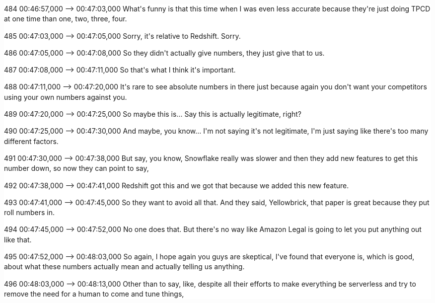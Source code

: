 484
00:46:57,000 --> 00:47:03,000
What's funny is that this time when I was even less accurate because they're just doing TPCD at one time than one, two, three, four.

485
00:47:03,000 --> 00:47:05,000
Sorry, it's relative to Redshift. Sorry.

486
00:47:05,000 --> 00:47:08,000
So they didn't actually give numbers, they just give that to us.

487
00:47:08,000 --> 00:47:11,000
So that's what I think it's important.

488
00:47:11,000 --> 00:47:20,000
It's rare to see absolute numbers in there just because again you don't want your competitors using your own numbers against you.

489
00:47:20,000 --> 00:47:25,000
So maybe this is... Say this is actually legitimate, right?

490
00:47:25,000 --> 00:47:30,000
And maybe, you know... I'm not saying it's not legitimate, I'm just saying like there's too many different factors.

491
00:47:30,000 --> 00:47:38,000
But say, you know, Snowflake really was slower and then they add new features to get this number down, so now they can point to say,

492
00:47:38,000 --> 00:47:41,000
Redshift got this and we got that because we added this new feature.

493
00:47:41,000 --> 00:47:45,000
So they want to avoid all that. And they said, Yellowbrick, that paper is great because they put roll numbers in.

494
00:47:45,000 --> 00:47:52,000
No one does that. But there's no way like Amazon Legal is going to let you put anything out like that.

495
00:47:52,000 --> 00:48:03,000
So again, I hope again you guys are skeptical, I've found that everyone is, which is good, about what these numbers actually mean and actually telling us anything.

496
00:48:03,000 --> 00:48:13,000
Other than to say, like, despite all their efforts to make everything be serverless and try to remove the need for a human to come and tune things,
